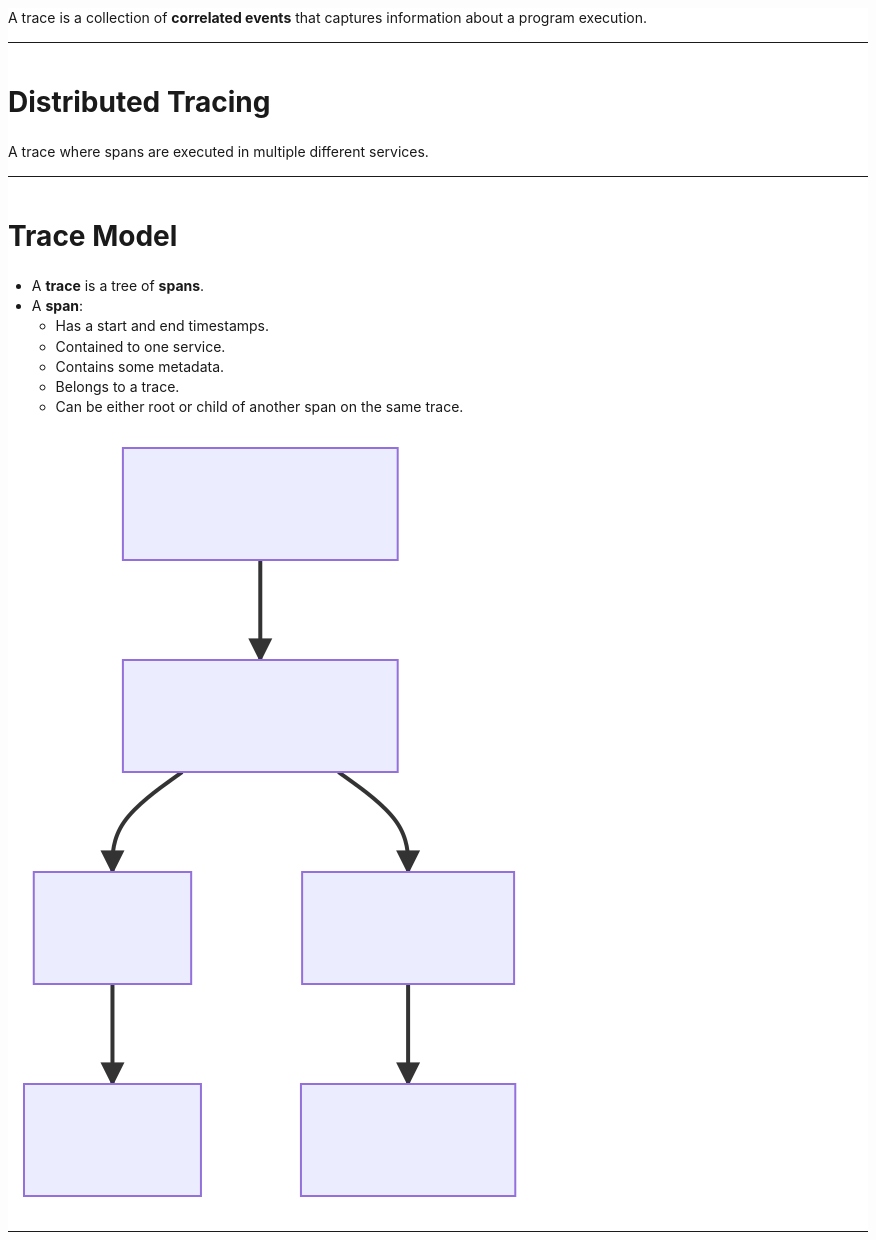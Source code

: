 A trace is a collection of **correlated events** that captures information about
a program execution.

---

# Distributed Tracing

A trace where spans are executed in multiple different services.

---

# Trace Model

- A **trace** is a tree of **spans**.
- A **span**:
  - Has a start and end timestamps.
  - Contained to one service.
  - Contains some metadata.
  - Belongs to a trace.
  - Can be either root or child of another span on the same trace.

![bg fit right:33% 90%](images/diagram-6.svg)

---